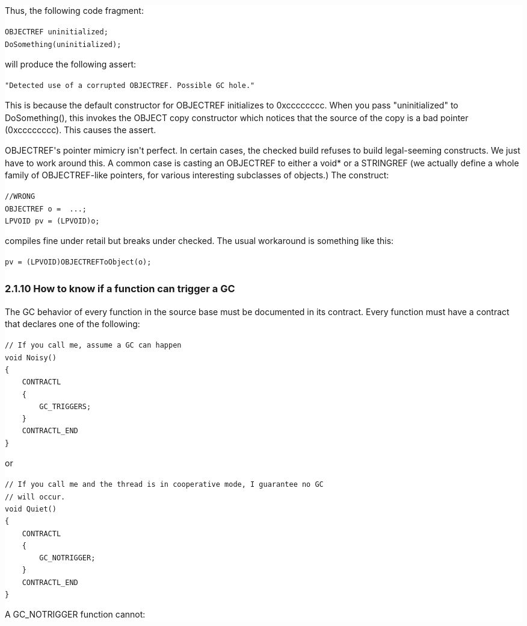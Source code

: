 Thus, the following code fragment:

	OBJECTREF uninitialized;
	DoSomething(uninitialized);

will produce the following assert:

	"Detected use of a corrupted OBJECTREF. Possible GC hole."

This is because the default constructor for OBJECTREF initializes to 0xcccccccc. When you pass "uninitialized" to DoSomething(), this invokes the OBJECT copy constructor which notices that the source of the copy is a bad pointer (0xcccccccc). This causes the assert.

OBJECTREF's pointer mimicry isn't perfect. In certain cases, the checked build refuses to build legal-seeming constructs. We just have to work around this. A common case is casting an OBJECTREF to either a void* or a STRINGREF (we actually define a whole family of OBJECTREF-like pointers, for various interesting subclasses of objects.) The construct:

	//WRONG
	OBJECTREF o =  ...;
	LPVOID pv = (LPVOID)o;

compiles fine under retail but breaks under checked. The usual workaround is something like this:

	pv = (LPVOID)OBJECTREFToObject(o);

### <a name="2.1.10"></a>2.1.10 How to know if a function can trigger a GC

The GC behavior of every function in the source base must be documented in its contract. Every function must have a contract that declares one of the following:

	// If you call me, assume a GC can happen
	void Noisy()
	{
	    CONTRACTL
	    {
	        GC_TRIGGERS;
	    }
	    CONTRACTL_END
	}

or

	// If you call me and the thread is in cooperative mode, I guarantee no GC
	// will occur.
	void Quiet()
	{
	    CONTRACTL
	    {
	        GC_NOTRIGGER;
	    }
	    CONTRACTL_END
	}

A GC_NOTRIGGER function cannot:
